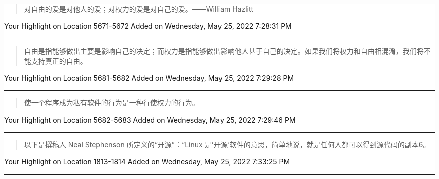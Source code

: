> 对自由的爱是对他人的爱；对权力的爱是对自己的爱。——William Hazlitt

Your Highlight on Location 5671-5672 Added on Wednesday, May 25, 2022 7:28:31 PM

---

> 自由是指能够做出主要是影响自己的决定；而权力是指能够做出影响他人甚于自己的决定。如果我们将权力和自由相混淆，我们将不能支持真正的自由。

Your Highlight on Location 5681-5682 Added on Wednesday, May 25, 2022 7:29:28 PM

---

> 使一个程序成为私有软件的行为是一种行使权力的行为。

Your Highlight on Location 5682-5683 Added on Wednesday, May 25, 2022 7:29:46 PM

---

> 以下是撰稿人 Neal Stephenson 所定义的“开源”：“Linux 是‘开源’软件的意思，简单地说，就是任何人都可以得到源代码的副本6。

Your Highlight on Location 1813-1814 Added on Wednesday, May 25, 2022 7:33:25 PM

---


